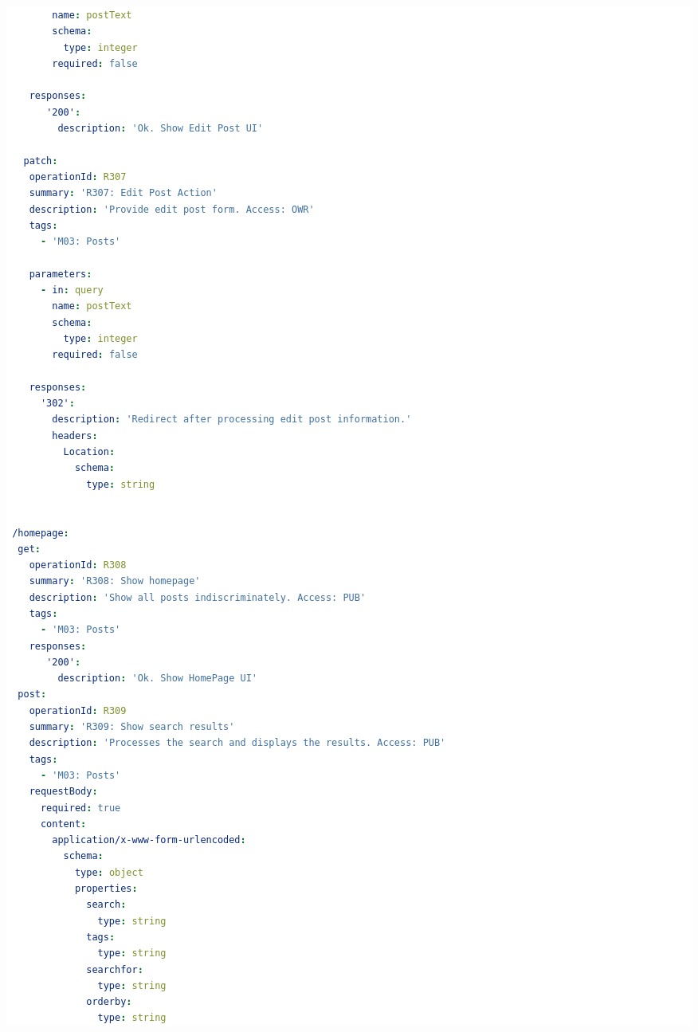 ```yaml
        name: postText
        schema:
          type: integer
        required: false
    
    responses:
       '200':
         description: 'Ok. Show Edit Post UI'

   patch:
    operationId: R307
    summary: 'R307: Edit Post Action'
    description: 'Provide edit post form. Access: OWR'
    tags:
      - 'M03: Posts'
    
    parameters:
      - in: query
        name: postText
        schema:
          type: integer
        required: false
    
    responses:
      '302':
        description: 'Redirect after processing edit post information.'
        headers:
          Location:
            schema:
              type: string


 /homepage:
  get:
    operationId: R308
    summary: 'R308: Show homepage'
    description: 'Show all posts indiscriminately. Access: PUB'
    tags:
      - 'M03: Posts'
    responses:
       '200':
         description: 'Ok. Show HomePage UI'
  post:
    operationId: R309
    summary: 'R309: Show search results'
    description: 'Processes the search and displays the results. Access: PUB'
    tags:
      - 'M03: Posts'
    requestBody:
      required: true
      content:
        application/x-www-form-urlencoded:
          schema:
            type: object
            properties:
              search:
                type: string
              tags:
                type: string
              searchfor:
                type: string
              orderby:
                type: string
```